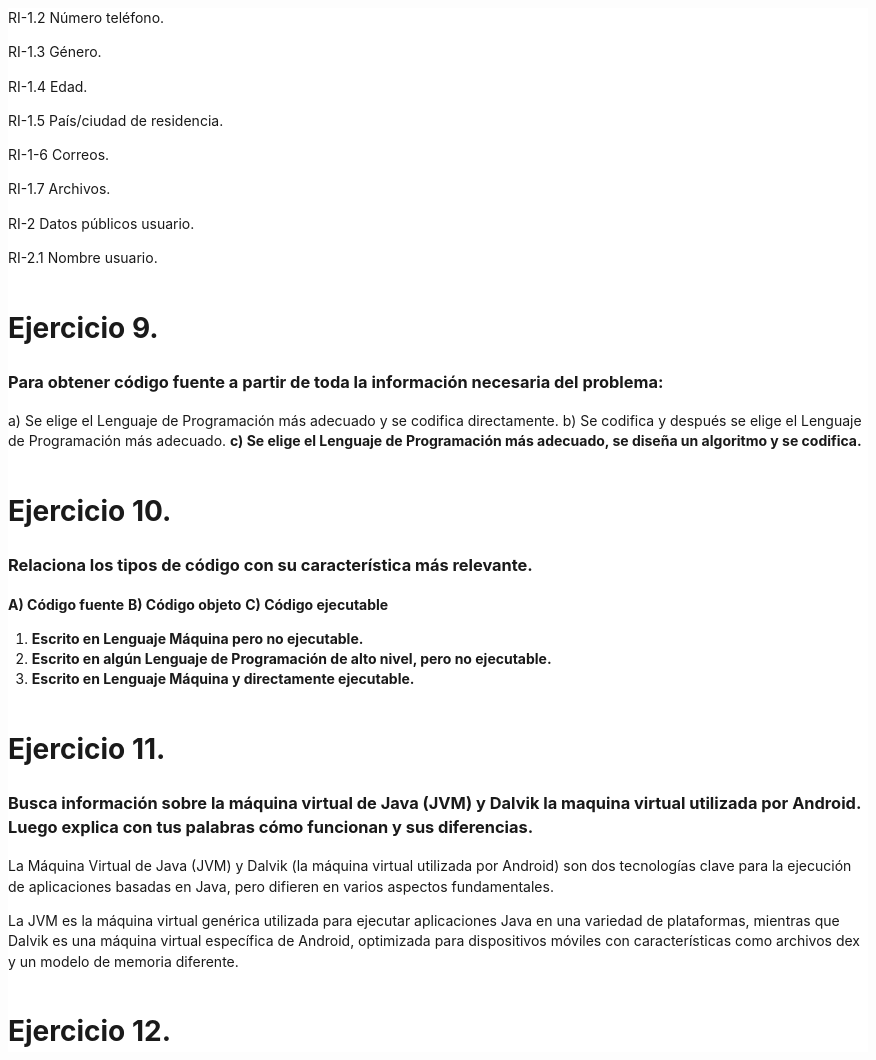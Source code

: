 RI-1.2 Número teléfono.

RI-1.3 Género.

RI-1.4 Edad.

RI-1.5 País/ciudad de residencia.

RI-1-6 Correos.

RI-1.7 Archivos.

RI-2 Datos públicos usuario.

RI-2.1 Nombre usuario.

# Ejercicio 9.

### Para obtener código fuente a partir de toda la información necesaria del problema:

a) Se elige el Lenguaje de Programación más adecuado y se codifica directamente.
b) Se codifica y después se elige el Lenguaje de Programación más adecuado.
**c) Se elige el Lenguaje de Programación más adecuado, se diseña un algoritmo y se codifica.**

# Ejercicio 10.

### Relaciona los tipos de código con su característica más relevante.

**A) Código fuente**
**B) Código objeto**
**C) Código ejecutable**

1. **Escrito en Lenguaje Máquina pero no ejecutable.**
2. **Escrito en algún Lenguaje de Programación de alto nivel, pero no ejecutable.**
3. **Escrito en Lenguaje Máquina y directamente ejecutable.**

# Ejercicio 11.

### Busca información sobre la máquina virtual de Java (JVM) y Dalvik la maquina virtual utilizada por Android. Luego explica con tus palabras cómo funcionan y sus diferencias.

La Máquina Virtual de Java (JVM) y Dalvik (la máquina virtual utilizada por Android) son dos tecnologías clave para la ejecución de aplicaciones basadas en Java, pero difieren en varios aspectos fundamentales.

La JVM es la máquina virtual genérica utilizada para ejecutar aplicaciones Java en una variedad de plataformas, mientras que Dalvik es una máquina virtual específica de Android, optimizada para dispositivos móviles con características como archivos dex y un modelo de memoria diferente.

# Ejercicio 12.
